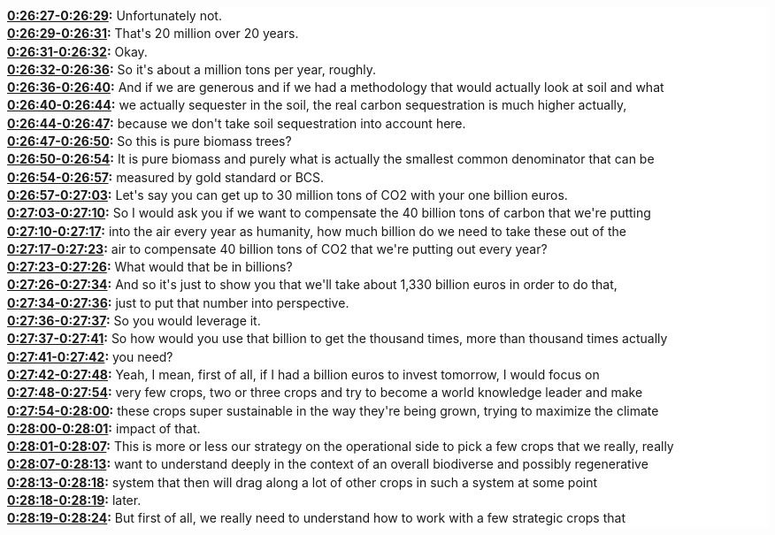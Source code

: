 **[0:26:27-0:26:29](https://investinginregenerativeagriculture.com/2020/07/28/richard-focken#t=0:26:27):**  Unfortunately not.  
**[0:26:29-0:26:31](https://investinginregenerativeagriculture.com/2020/07/28/richard-focken#t=0:26:29):**  That's 20 million over 20 years.  
**[0:26:31-0:26:32](https://investinginregenerativeagriculture.com/2020/07/28/richard-focken#t=0:26:31):**  Okay.  
**[0:26:32-0:26:36](https://investinginregenerativeagriculture.com/2020/07/28/richard-focken#t=0:26:32):**  So it's about a million tons per year, roughly.  
**[0:26:36-0:26:40](https://investinginregenerativeagriculture.com/2020/07/28/richard-focken#t=0:26:36):**  And if we are generous and if we had a methodology that would actually look at soil and what  
**[0:26:40-0:26:44](https://investinginregenerativeagriculture.com/2020/07/28/richard-focken#t=0:26:40):**  we actually sequester in the soil, the real carbon sequestration is much higher actually,  
**[0:26:44-0:26:47](https://investinginregenerativeagriculture.com/2020/07/28/richard-focken#t=0:26:44):**  because we don't take soil sequestration into account here.  
**[0:26:47-0:26:50](https://investinginregenerativeagriculture.com/2020/07/28/richard-focken#t=0:26:47):**  So this is pure biomass trees?  
**[0:26:50-0:26:54](https://investinginregenerativeagriculture.com/2020/07/28/richard-focken#t=0:26:50):**  It is pure biomass and purely what is actually the smallest common denominator that can be  
**[0:26:54-0:26:57](https://investinginregenerativeagriculture.com/2020/07/28/richard-focken#t=0:26:54):**  measured by gold standard or BCS.  
**[0:26:57-0:27:03](https://investinginregenerativeagriculture.com/2020/07/28/richard-focken#t=0:26:57):**  Let's say you can get up to 30 million tons of CO2 with your one billion euros.  
**[0:27:03-0:27:10](https://investinginregenerativeagriculture.com/2020/07/28/richard-focken#t=0:27:03):**  So I would ask you if we want to compensate the 40 billion tons of carbon that we're putting  
**[0:27:10-0:27:17](https://investinginregenerativeagriculture.com/2020/07/28/richard-focken#t=0:27:10):**  into the air every year as humanity, how much billion do we need to take these out of the  
**[0:27:17-0:27:23](https://investinginregenerativeagriculture.com/2020/07/28/richard-focken#t=0:27:17):**  air to compensate 40 billion tons of CO2 that we're putting out every year?  
**[0:27:23-0:27:26](https://investinginregenerativeagriculture.com/2020/07/28/richard-focken#t=0:27:23):**  What would that be in billions?  
**[0:27:26-0:27:34](https://investinginregenerativeagriculture.com/2020/07/28/richard-focken#t=0:27:26):**  And so it's just to show you that we'll take about 1,330 billion euros in order to do that,  
**[0:27:34-0:27:36](https://investinginregenerativeagriculture.com/2020/07/28/richard-focken#t=0:27:34):**  just to put that number into perspective.  
**[0:27:36-0:27:37](https://investinginregenerativeagriculture.com/2020/07/28/richard-focken#t=0:27:36):**  So you would leverage it.  
**[0:27:37-0:27:41](https://investinginregenerativeagriculture.com/2020/07/28/richard-focken#t=0:27:37):**  So how would you use that billion to get the thousand times, more than thousand times actually  
**[0:27:41-0:27:42](https://investinginregenerativeagriculture.com/2020/07/28/richard-focken#t=0:27:41):**  you need?  
**[0:27:42-0:27:48](https://investinginregenerativeagriculture.com/2020/07/28/richard-focken#t=0:27:42):**  Yeah, I mean, first of all, if I had a billion euros to invest tomorrow, I would focus on  
**[0:27:48-0:27:54](https://investinginregenerativeagriculture.com/2020/07/28/richard-focken#t=0:27:48):**  very few crops, two or three crops and try to become a world knowledge leader and make  
**[0:27:54-0:28:00](https://investinginregenerativeagriculture.com/2020/07/28/richard-focken#t=0:27:54):**  these crops super sustainable in the way they're being grown, trying to maximize the climate  
**[0:28:00-0:28:01](https://investinginregenerativeagriculture.com/2020/07/28/richard-focken#t=0:28:00):**  impact of that.  
**[0:28:01-0:28:07](https://investinginregenerativeagriculture.com/2020/07/28/richard-focken#t=0:28:01):**  This is more or less our strategy on the operational side to pick a few crops that we really, really  
**[0:28:07-0:28:13](https://investinginregenerativeagriculture.com/2020/07/28/richard-focken#t=0:28:07):**  want to understand deeply in the context of an overall biodiverse and possibly regenerative  
**[0:28:13-0:28:18](https://investinginregenerativeagriculture.com/2020/07/28/richard-focken#t=0:28:13):**  system that then will drag along a lot of other crops in such a system at some point  
**[0:28:18-0:28:19](https://investinginregenerativeagriculture.com/2020/07/28/richard-focken#t=0:28:18):**  later.  
**[0:28:19-0:28:24](https://investinginregenerativeagriculture.com/2020/07/28/richard-focken#t=0:28:19):**  But first of all, we really need to understand how to work with a few strategic crops that  